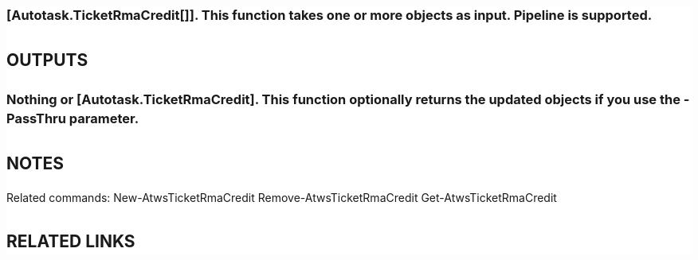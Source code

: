 ### [Autotask.TicketRmaCredit[]]. This function takes one or more objects as input. Pipeline is supported.
## OUTPUTS

### Nothing or [Autotask.TicketRmaCredit]. This function optionally returns the updated objects if you use the -PassThru parameter.
## NOTES
Related commands:
New-AtwsTicketRmaCredit
 Remove-AtwsTicketRmaCredit
 Get-AtwsTicketRmaCredit

## RELATED LINKS
